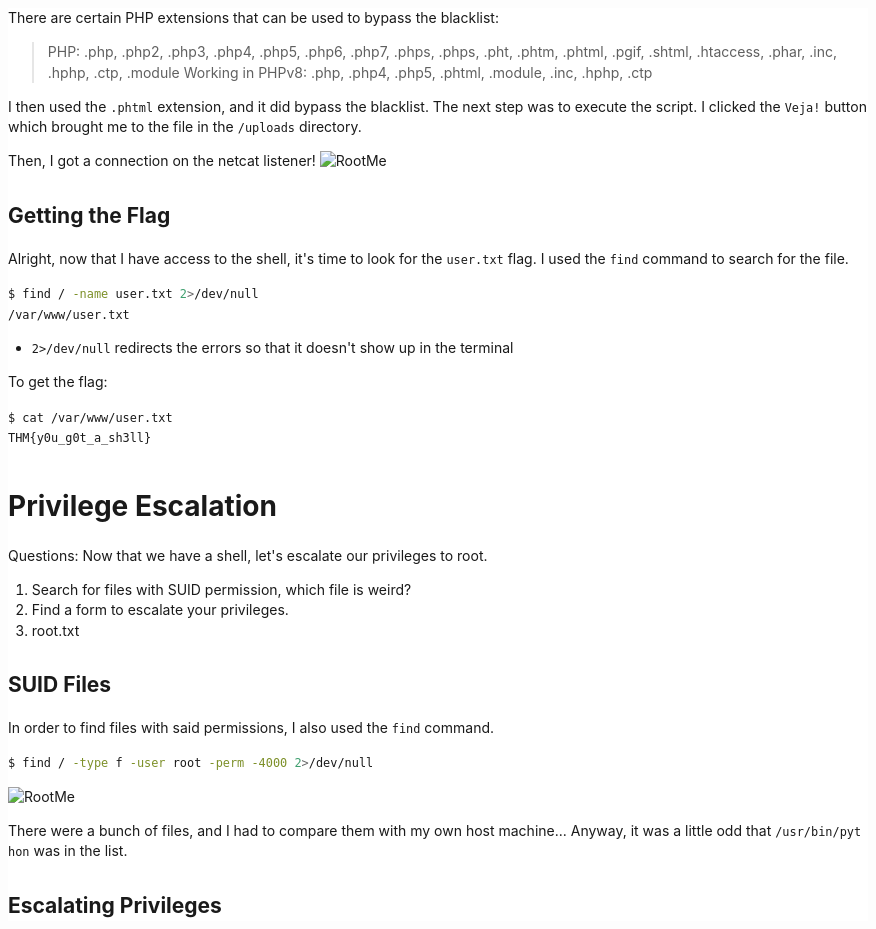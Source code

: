 There are certain PHP extensions that can be used to bypass the blacklist:

> PHP: .php, .php2, .php3, .php4, .php5, .php6, .php7, .phps, .phps, .pht, .phtm, .phtml, .pgif, .shtml, .htaccess, .phar, .inc, .hphp, .ctp, .module
> Working in PHPv8: .php, .php4, .php5, .phtml, .module, .inc, .hphp, .ctp

I then used the `.phtml` extension, and it did bypass the blacklist. The next step was to execute the script. I clicked the `Veja!` button which brought me to the file in the `/uploads` directory.

Then, I got a connection on the netcat listener!
![RootMe](./img/rootme/connected.png)

## Getting the Flag

Alright, now that I have access to the shell, it's time to look for the `user.txt` flag. I used the `find` command to search for the file.

```bash
$ find / -name user.txt 2>/dev/null
/var/www/user.txt
```

- `2>/dev/null` redirects the errors so that it doesn't show up in the terminal

To get the flag:

```bash
$ cat /var/www/user.txt
THM{y0u_g0t_a_sh3ll}
```

# Privilege Escalation

Questions:
Now that we have a shell, let's escalate our privileges to root.

1. Search for files with SUID permission, which file is weird?
2. Find a form to escalate your privileges.
3. root.txt

## SUID Files

In order to find files with said permissions, I also used the `find` command.

```bash
$ find / -type f -user root -perm -4000 2>/dev/null
```

![RootMe](./img/rootme/suid.png)

There were a bunch of files, and I had to compare them with my own host machine... Anyway, it was a little odd that `/usr/bin/python` was in the list.

## Escalating Privileges
